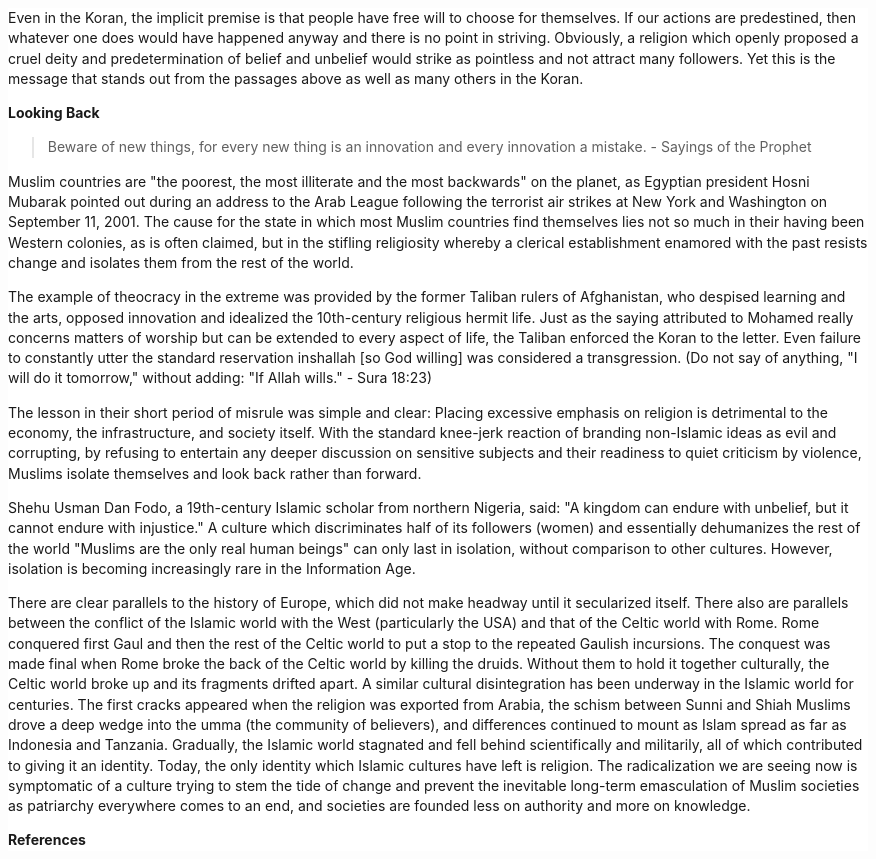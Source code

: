 Even in the Koran, the implicit premise is that people have free will to choose for themselves. If our actions are predestined, then whatever one does would have happened anyway and there is no point in striving. Obviously, a religion which openly proposed a cruel deity and predetermination of belief and unbelief would strike as pointless and not attract many followers. Yet this is the message that stands out from the passages above as well as many others in the Koran.

<strong>Looking Back</strong>
<blockquote>Beware of new things, for every new thing is an innovation and every innovation a mistake.
- Sayings of the Prophet</blockquote>
Muslim countries are "the poorest, the most illiterate and the most backwards" on the planet, as Egyptian president Hosni Mubarak pointed out during an address to the Arab League following the terrorist air strikes at New York and Washington on September 11, 2001. The cause for the state in which most Muslim countries find themselves lies not so much in their having been Western colonies, as is often claimed, but in the stifling religiosity whereby a clerical establishment enamored with the past resists change and isolates them from the rest of the world.

The example of theocracy in the extreme was provided by the former Taliban rulers of Afghanistan, who despised learning and the arts, opposed innovation and idealized the 10th-century religious hermit life. Just as the saying attributed to Mohamed really concerns matters of worship but can be extended to every aspect of life, the Taliban enforced the Koran to the letter. Even failure to constantly utter the standard reservation inshallah [so God willing] was considered a transgression. (Do not say of anything, "I will do it tomorrow," without adding: "If Allah wills." - Sura 18:23)

The lesson in their short period of misrule was simple and clear: Placing excessive emphasis on religion is detrimental to the economy, the infrastructure, and society itself. With the standard knee-jerk reaction of branding non-Islamic ideas as evil and corrupting, by refusing to entertain any deeper discussion on sensitive subjects and their readiness to quiet criticism by violence, Muslims isolate themselves and look back rather than forward.

Shehu Usman Dan Fodo, a 19th-century Islamic scholar from northern Nigeria, said: "A kingdom can endure with unbelief, but it cannot endure with injustice." A culture which discriminates half of its followers (women) and essentially dehumanizes the rest of the world "Muslims are the only real human beings" can only last in isolation, without comparison to other cultures. However, isolation is becoming increasingly rare in the Information Age.

There are clear parallels to the history of Europe, which did not make headway until it secularized itself. There also are parallels between the conflict of the Islamic world with the West (particularly the USA) and that of the Celtic world with Rome. Rome conquered first Gaul and then the rest of the Celtic world to put a stop to the repeated Gaulish incursions. The conquest was made final when Rome broke the back of the Celtic world by killing the druids. Without them to hold it together culturally, the Celtic world broke up and its fragments drifted apart. A similar cultural disintegration has been underway in the Islamic world for centuries. The first cracks appeared when the religion was exported from Arabia, the schism between Sunni and Shiah Muslims drove a deep wedge into the umma (the community of believers), and differences continued to mount as Islam spread as far as Indonesia and Tanzania. Gradually, the Islamic world stagnated and fell behind scientifically and militarily, all of which contributed to giving it an identity. Today, the only identity which Islamic cultures have left is religion. The radicalization we are seeing now is symptomatic of a culture trying to stem the tide of change and prevent the inevitable long-term emasculation of Muslim societies as patriarchy everywhere comes to an end, and societies are founded less on authority and more on knowledge.

<strong>References</strong>
